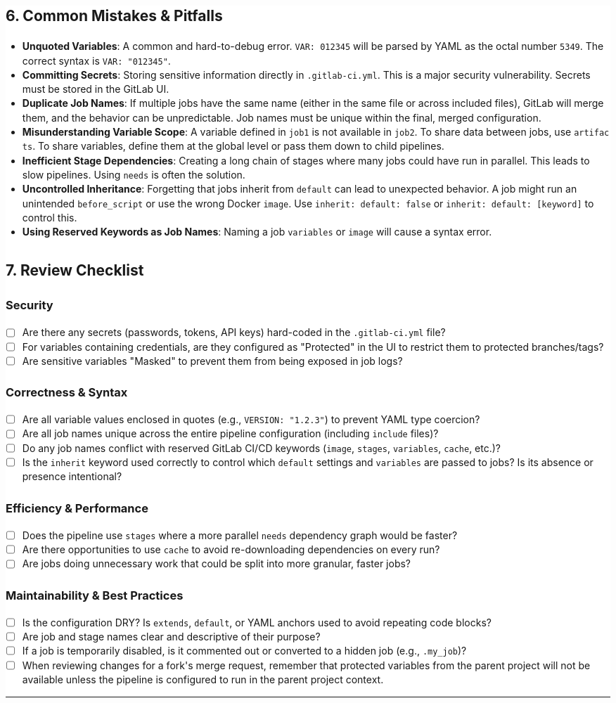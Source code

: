 ## 6. Common Mistakes & Pitfalls

-   **Unquoted Variables**: A common and hard-to-debug error. `VAR: 012345` will be parsed by YAML as the octal number `5349`. The correct syntax is `VAR: "012345"`.
-   **Committing Secrets**: Storing sensitive information directly in `.gitlab-ci.yml`. This is a major security vulnerability. Secrets must be stored in the GitLab UI.
-   **Duplicate Job Names**: If multiple jobs have the same name (either in the same file or across included files), GitLab will merge them, and the behavior can be unpredictable. Job names must be unique within the final, merged configuration.
-   **Misunderstanding Variable Scope**: A variable defined in `job1` is not available in `job2`. To share data between jobs, use `artifacts`. To share variables, define them at the global level or pass them down to child pipelines.
-   **Inefficient Stage Dependencies**: Creating a long chain of stages where many jobs could have run in parallel. This leads to slow pipelines. Using `needs` is often the solution.
-   **Uncontrolled Inheritance**: Forgetting that jobs inherit from `default` can lead to unexpected behavior. A job might run an unintended `before_script` or use the wrong Docker `image`. Use `inherit: default: false` or `inherit: default: [keyword]` to control this.
-   **Using Reserved Keywords as Job Names**: Naming a job `variables` or `image` will cause a syntax error.

## 7. Review Checklist

### **Security**
-   [ ] Are there any secrets (passwords, tokens, API keys) hard-coded in the `.gitlab-ci.yml` file?
-   [ ] For variables containing credentials, are they configured as "Protected" in the UI to restrict them to protected branches/tags?
-   [ ] Are sensitive variables "Masked" to prevent them from being exposed in job logs?

### **Correctness & Syntax**
-   [ ] Are all variable values enclosed in quotes (e.g., `VERSION: "1.2.3"`) to prevent YAML type coercion?
-   [ ] Are all job names unique across the entire pipeline configuration (including `include` files)?
-   [ ] Do any job names conflict with reserved GitLab CI/CD keywords (`image`, `stages`, `variables`, `cache`, etc.)?
-   [ ] Is the `inherit` keyword used correctly to control which `default` settings and `variables` are passed to jobs? Is its absence or presence intentional?

### **Efficiency & Performance**
-   [ ] Does the pipeline use `stages` where a more parallel `needs` dependency graph would be faster?
-   [ ] Are there opportunities to use `cache` to avoid re-downloading dependencies on every run?
-   [ ] Are jobs doing unnecessary work that could be split into more granular, faster jobs?

### **Maintainability & Best Practices**
-   [ ] Is the configuration DRY? Is `extends`, `default`, or YAML anchors used to avoid repeating code blocks?
-   [ ] Are job and stage names clear and descriptive of their purpose?
-   [ ] If a job is temporarily disabled, is it commented out or converted to a hidden job (e.g., `.my_job`)?
-   [ ] When reviewing changes for a fork's merge request, remember that protected variables from the parent project will not be available unless the pipeline is configured to run in the parent project context.

---